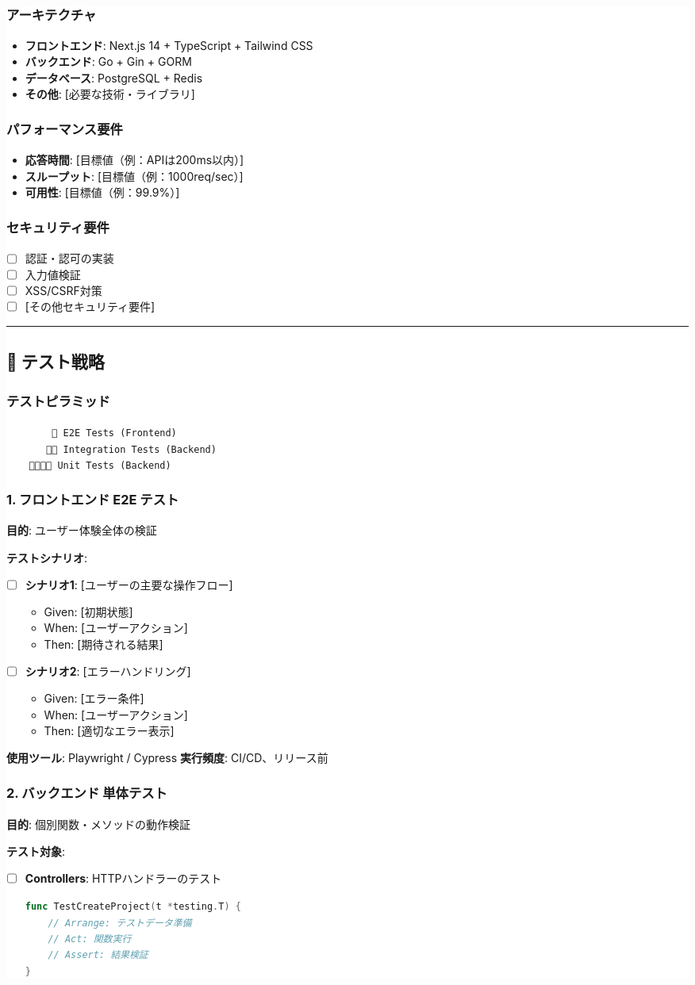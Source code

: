 ### アーキテクチャ
- **フロントエンド**: Next.js 14 + TypeScript + Tailwind CSS
- **バックエンド**: Go + Gin + GORM
- **データベース**: PostgreSQL + Redis
- **その他**: [必要な技術・ライブラリ]

### パフォーマンス要件
- **応答時間**: [目標値（例：APIは200ms以内）]
- **スループット**: [目標値（例：1000req/sec）]
- **可用性**: [目標値（例：99.9%）]

### セキュリティ要件
- [ ] 認証・認可の実装
- [ ] 入力値検証
- [ ] XSS/CSRF対策
- [ ] [その他セキュリティ要件]

---

## 🧪 テスト戦略

### テストピラミッド
```
        🔺 E2E Tests (Frontend)
       🔺🔺 Integration Tests (Backend)
    🔺🔺🔺🔺 Unit Tests (Backend)
```

### 1. フロントエンド E2E テスト
**目的**: ユーザー体験全体の検証

**テストシナリオ**:
- [ ] **シナリオ1**: [ユーザーの主要な操作フロー]
  - Given: [初期状態]
  - When: [ユーザーアクション]  
  - Then: [期待される結果]

- [ ] **シナリオ2**: [エラーハンドリング]
  - Given: [エラー条件]
  - When: [ユーザーアクション]
  - Then: [適切なエラー表示]

**使用ツール**: Playwright / Cypress
**実行頻度**: CI/CD、リリース前

### 2. バックエンド 単体テスト
**目的**: 個別関数・メソッドの動作検証

**テスト対象**:
- [ ] **Controllers**: HTTPハンドラーのテスト
  ```go
  func TestCreateProject(t *testing.T) {
      // Arrange: テストデータ準備
      // Act: 関数実行
      // Assert: 結果検証
  }
  ```
